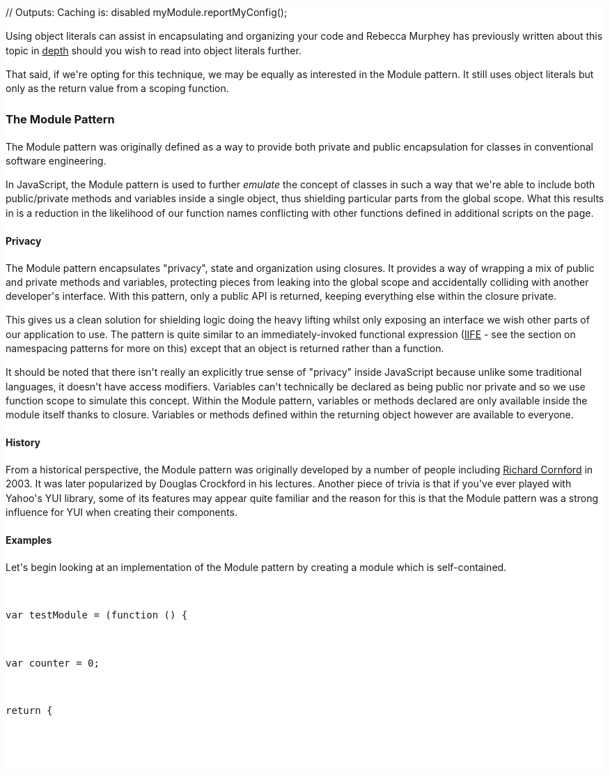 // Outputs: Caching is: disabled
myModule.reportMyConfig();

</pre>
    <p></p>
    <p>Using object literals can assist in encapsulating and organizing your code and Rebecca Murphey has previously written about this topic in <a href="http://rmurphey.com/blog/2009/10/15/using-objects-to-organize-your-code/">depth</a> should you wish to read into object literals further.</p>
    <p>That said, if we're opting for this technique, we may be equally as interested in the Module pattern. It still uses object literals but only as the return value from a scoping function.</p>
    <h3>The Module Pattern</h3>
    <p>The Module pattern was originally defined as a way to provide both private and public encapsulation for classes in conventional software engineering.</p>
    <p>In JavaScript, the Module pattern is used to further <em>emulate</em> the concept of classes in such a way that we're able to include both public/private methods and variables inside a single object, thus shielding particular parts from the global scope. What this results in is a reduction in the likelihood of our function names conflicting with other functions defined in additional scripts on the page.</p>
    <h4>Privacy</h4>
    <p>The Module pattern encapsulates &quot;privacy&quot;, state and organization using closures. It provides a way of wrapping a mix of public and private methods and variables, protecting pieces from leaking into the global scope and accidentally colliding with another developer's interface. With this pattern, only a public API is returned, keeping everything else within the closure private.</p>
    <p>This gives us a clean solution for shielding logic doing the heavy lifting whilst only exposing an interface we wish other parts of our application to use. The pattern is quite similar to an immediately-invoked functional expression (<a href="http://benalman.com/news/2010/11/immediately-invoked-function-expression/">IIFE</a> - see the section on namespacing patterns for more on this) except that an object is returned rather than a function.</p>
    <p>It should be noted that there isn't really an explicitly true sense of &quot;privacy&quot; inside JavaScript because unlike some traditional languages, it doesn't have access modifiers. Variables can't technically be declared as being public nor private and so we use function scope to simulate this concept. Within the Module pattern, variables or methods declared are only available inside the module itself thanks to closure. Variables or methods defined within the returning object however are available to everyone.</p>
    <h4>History</h4>
    <p>From a historical perspective, the Module pattern was originally developed by a number of people including <a href="http://groups.google.com/group/comp.lang.javascript/msg/9f58bd11bd67d937">Richard Cornford</a> in 2003. It was later popularized by Douglas Crockford in his lectures. Another piece of trivia is that if you've ever played with Yahoo's YUI library, some of its features may appear quite familiar and the reason for this is that the Module pattern was a strong influence for YUI when creating their components.</p>
    <h4>Examples</h4>
    <p>Let's begin looking at an implementation of the Module pattern by creating a module which is self-contained.</p>
    <p></p>
    <pre class="brush: js">

var testModule = (function () {

  var counter = 0;

  return {
